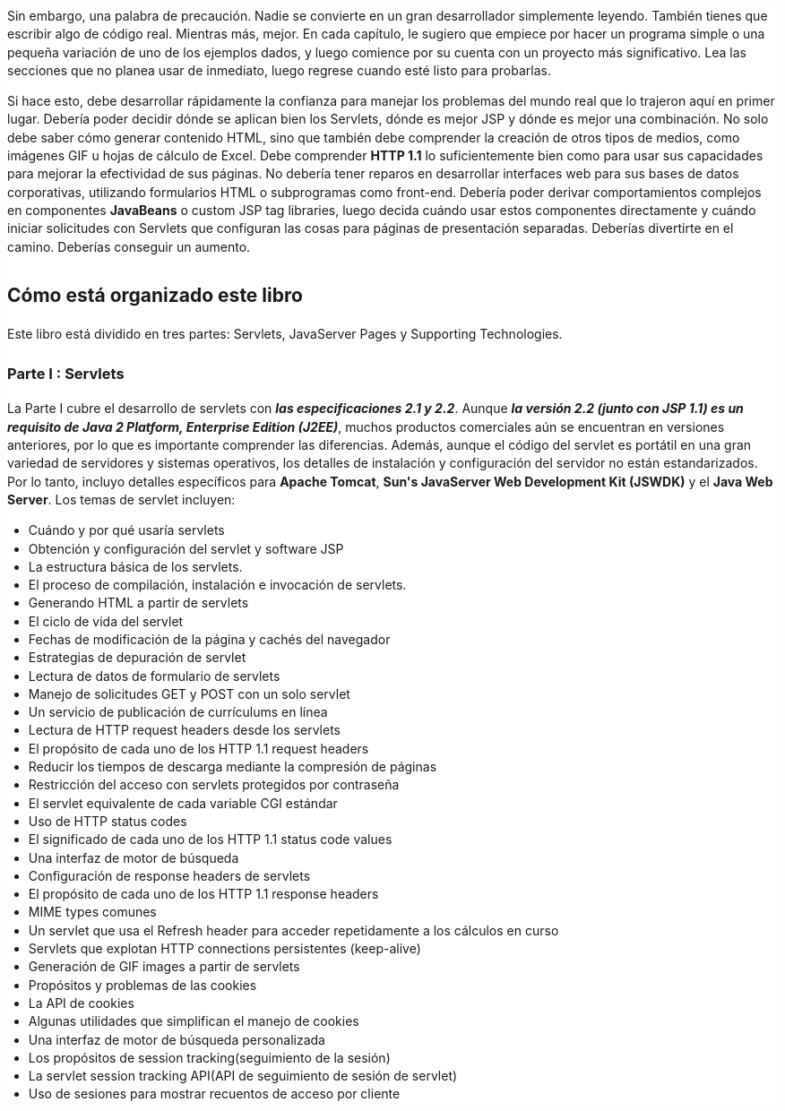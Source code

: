 Sin embargo, una palabra de precaución. Nadie se convierte en un gran desarrollador simplemente leyendo. También tienes que escribir algo de código real. Mientras más, mejor. En cada capítulo, le sugiero que empiece por hacer un programa simple o una pequeña variación de uno de los ejemplos dados, y luego comience por su cuenta con un proyecto más significativo. Lea las secciones que no planea usar de inmediato, luego regrese cuando esté listo para probarlas.

Si hace esto, debe desarrollar rápidamente la confianza para manejar los problemas del mundo real que lo trajeron aquí en primer lugar. Debería poder decidir dónde se aplican bien los Servlets, dónde es mejor JSP y dónde es mejor una combinación. No solo debe saber cómo generar contenido HTML, sino que también debe comprender la creación de otros tipos de medios, como imágenes GIF u hojas de cálculo de Excel. Debe comprender **HTTP 1.1** lo suficientemente bien como para usar sus capacidades para mejorar la efectividad de sus páginas. No debería tener reparos en desarrollar interfaces web para sus bases de datos corporativas, utilizando formularios HTML o subprogramas como front-end. Debería poder derivar comportamientos complejos en componentes **JavaBeans** o custom JSP tag libraries, luego decida cuándo usar estos componentes directamente y cuándo iniciar solicitudes con Servlets que configuran las cosas para páginas de presentación separadas. Deberías divertirte en el camino. Deberías conseguir un aumento.

## Cómo está organizado este libro

Este libro está dividido en tres partes: Servlets, JavaServer Pages y Supporting Technologies.

### Parte I : Servlets

La Parte I cubre el desarrollo de servlets con ***las especificaciones 2.1 y 2.2***. Aunque ***la versión 2.2 (junto con JSP 1.1) es un requisito de Java 2 Platform, Enterprise Edition (J2EE)***, muchos productos comerciales aún se encuentran en versiones anteriores, por lo que es importante comprender las diferencias. Además, aunque el código del servlet es portátil en una gran variedad de servidores y sistemas operativos, los detalles de instalación y configuración del servidor no están estandarizados. Por lo tanto, incluyo detalles específicos para **Apache Tomcat**, **Sun's JavaServer Web Development Kit (JSWDK)** y el **Java Web Server**. Los temas de servlet incluyen:

* Cuándo y por qué usaría servlets
* Obtención y configuración del servlet y software JSP
* La estructura básica de los servlets.
* El proceso de compilación, instalación e invocación de servlets.
* Generando HTML a partir de servlets
* El ciclo de vida del servlet
* Fechas de modificación de la página y cachés del navegador
* Estrategias de depuración de servlet
* Lectura de datos de formulario de servlets
* Manejo de solicitudes GET y POST con un solo servlet
* Un servicio de publicación de currículums en línea
* Lectura de HTTP request headers desde los servlets
* El propósito de cada uno de los HTTP 1.1 request headers
* Reducir los tiempos de descarga mediante la compresión de páginas
* Restricción del acceso con servlets protegidos por contraseña
* El servlet equivalente de cada variable CGI estándar
* Uso de HTTP status codes
* El significado de cada uno de los HTTP 1.1 status code values
* Una interfaz de motor de búsqueda
* Configuración de response headers de servlets
* El propósito de cada uno de los HTTP 1.1 response headers
* MIME types comunes
* Un servlet que usa el Refresh header para acceder repetidamente a los cálculos en curso
* Servlets que explotan HTTP connections persistentes (keep-alive) 
* Generación de GIF images a partir de servlets
* Propósitos y problemas de las cookies
* La API de cookies
* Algunas utilidades que simplifican el manejo de cookies
* Una interfaz de motor de búsqueda personalizada
* Los propósitos de session tracking(seguimiento de la sesión)
* La servlet session tracking API(API de seguimiento de sesión de servlet)
* Uso de sesiones para mostrar recuentos de acceso por cliente